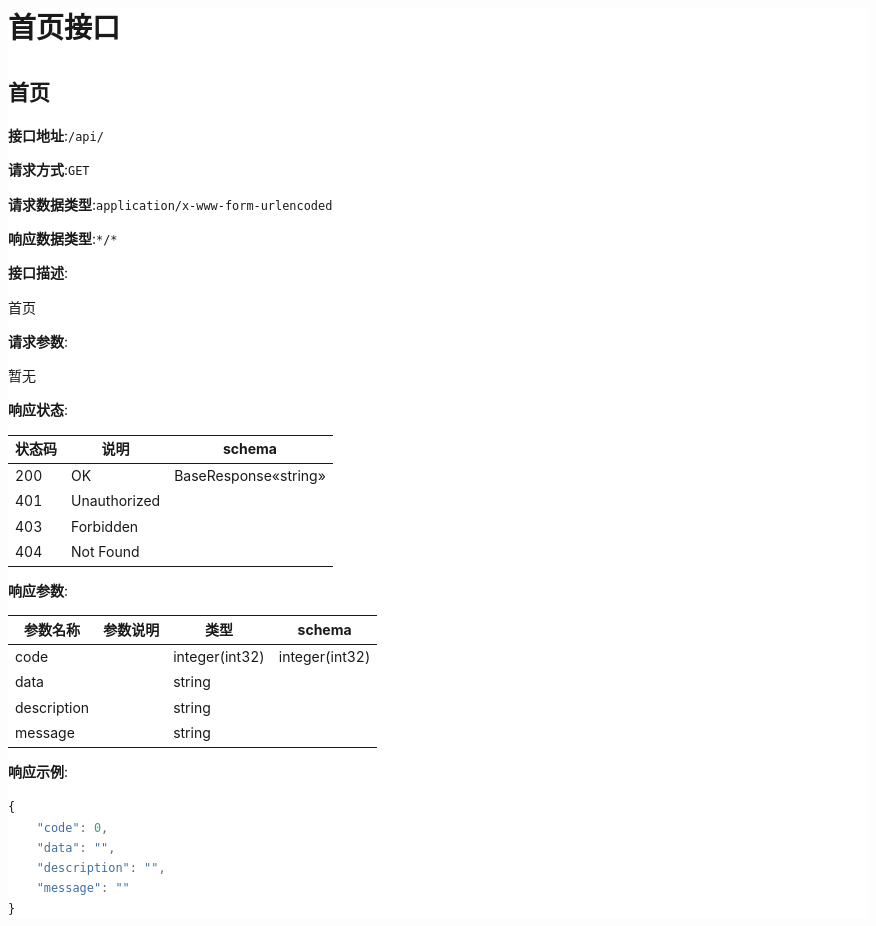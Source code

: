 
# 首页接口


## 首页


**接口地址**:`/api/`


**请求方式**:`GET`


**请求数据类型**:`application/x-www-form-urlencoded`


**响应数据类型**:`*/*`


**接口描述**:<p>首页</p>



**请求参数**:


暂无


**响应状态**:


| 状态码 | 说明 | schema |
| -------- | -------- | ----- | 
|200|OK|BaseResponse«string»|
|401|Unauthorized||
|403|Forbidden||
|404|Not Found||


**响应参数**:


| 参数名称 | 参数说明 | 类型 | schema |
| -------- | -------- | ----- |----- | 
|code||integer(int32)|integer(int32)|
|data||string||
|description||string||
|message||string||


**响应示例**:
```javascript
{
	"code": 0,
	"data": "",
	"description": "",
	"message": ""
}
```